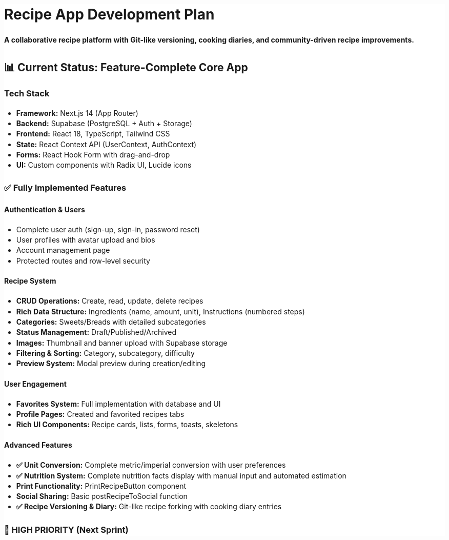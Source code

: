 # Recipe App Development Plan

**A collaborative recipe platform with Git-like versioning, cooking diaries, and community-driven recipe improvements.**

## 📊 Current Status: Feature-Complete Core App

### Tech Stack

- **Framework:** Next.js 14 (App Router)
- **Backend:** Supabase (PostgreSQL + Auth + Storage)
- **Frontend:** React 18, TypeScript, Tailwind CSS
- **State:** React Context API (UserContext, AuthContext)
- **Forms:** React Hook Form with drag-and-drop
- **UI:** Custom components with Radix UI, Lucide icons

### ✅ Fully Implemented Features

#### Authentication & Users

- Complete user auth (sign-up, sign-in, password reset)
- User profiles with avatar upload and bios
- Account management page
- Protected routes and row-level security

#### Recipe System

- **CRUD Operations:** Create, read, update, delete recipes
- **Rich Data Structure:** Ingredients (name, amount, unit), Instructions (numbered steps)
- **Categories:** Sweets/Breads with detailed subcategories
- **Status Management:** Draft/Published/Archived
- **Images:** Thumbnail and banner upload with Supabase storage
- **Filtering & Sorting:** Category, subcategory, difficulty
- **Preview System:** Modal preview during creation/editing

#### User Engagement

- **Favorites System:** Full implementation with database and UI
- **Profile Pages:** Created and favorited recipes tabs
- **Rich UI Components:** Recipe cards, lists, forms, toasts, skeletons

#### Advanced Features

- **✅ Unit Conversion:** Complete metric/imperial conversion with user preferences
- **✅ Nutrition System:** Complete nutrition facts display with manual input and automated estimation
- **Print Functionality:** PrintRecipeButton component
- **Social Sharing:** Basic postRecipeToSocial function
- **✅ Recipe Versioning & Diary:** Git-like recipe forking with cooking diary entries

### 🚀 HIGH PRIORITY (Next Sprint)
